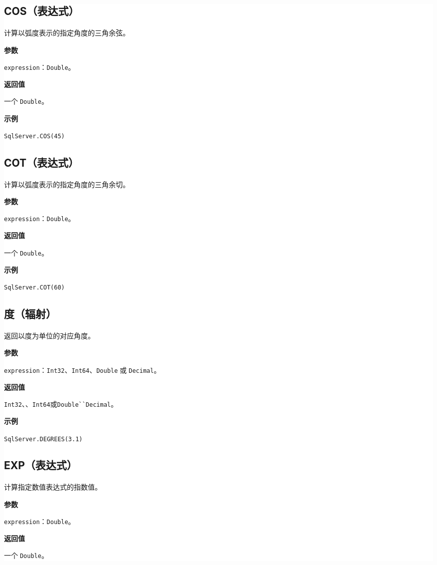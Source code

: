 ## <a name="cosexpression"></a>COS（表达式）

计算以弧度表示的指定角度的三角余弦。

**参数**

`expression`：`Double`。

**返回值**

一个 `Double`。

**示例**

`SqlServer.COS(45)`

## <a name="cotexpression"></a>COT（表达式）

计算以弧度表示的指定角度的三角余切。

**参数**

`expression`：`Double`。

**返回值**

一个 `Double`。

**示例**

`SqlServer.COT(60)`
  
## <a name="degreesradians"></a>度（辐射）

返回以度为单位的对应角度。

**参数**

`expression`：`Int32`、`Int64`、`Double` 或 `Decimal`。

**返回值**

`Int32`、、`Int64`或`Double``Decimal`。

**示例**

`SqlServer.DEGREES(3.1)`

## <a name="expexpression"></a>EXP（表达式）

计算指定数值表达式的指数值。

**参数**

`expression`：`Double`。

**返回值**

一个 `Double`。
